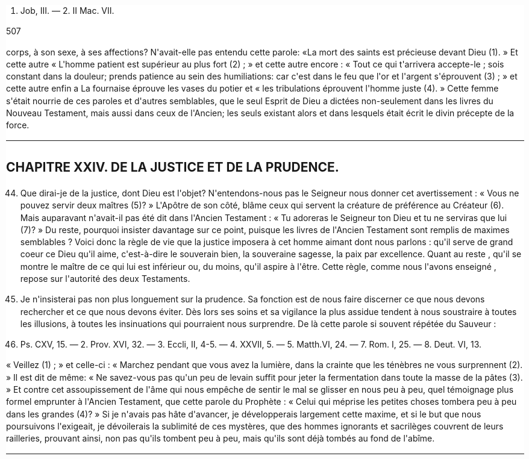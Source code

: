 1. Job, III.
— 2. II Mac. VII.

507

corps, à son sexe, à ses affections?
N'avait-elle pas entendu cette parole: «La mort des saints est précieuse devant Dieu
(1). » Et cette autre « L'homme patient est supérieur au plus fort (2) ; » et cette
autre encore : « Tout ce qui t'arrivera accepte-le ; sois constant dans la douleur;
prends patience au sein des humiliations: car c'est dans le feu que l'or et l'argent
s'éprouvent (3) ; » et cette autre enfin a La fournaise éprouve les vases du potier et
« les tribulations éprouvent l'homme juste (4). » Cette femme s'était nourrie de ces
paroles et d'autres semblables, que le seul Esprit de Dieu a dictées non-seulement dans
les livres du Nouveau Testament, mais aussi dans ceux de l'Ancien; les seuls existant
alors et dans lesquels était écrit le divin précepte de la force.

---

## CHAPITRE XXIV. DE LA JUSTICE ET DE LA PRUDENCE.

44. Que dirai-je de la justice, dont Dieu
est l'objet? N'entendons-nous pas le Seigneur nous donner cet avertissement : « Vous ne
pouvez servir deux maîtres (5)? » L'Apôtre de son côté, blâme ceux qui servent la
créature de préférence au Créateur (6). Mais auparavant n'avait-il pas été dit dans
l'Ancien Testament : « Tu adoreras le Seigneur ton Dieu et tu ne serviras que lui (7)? »
Du reste, pourquoi insister davantage sur ce point, puisque les livres de l'Ancien
Testament sont remplis de maximes semblables ? Voici donc la règle de vie que la justice
imposera à cet homme aimant dont nous parlons : qu'il serve de grand coeur ce Dieu qu'il
aime, c'est-à-dire le souverain bien, la souveraine sagesse, la paix par excellence.
Quant au reste , qu'il se montre le maître de ce qui lui est
inférieur ou, du moins, qu'il aspire à l'être. Cette règle, comme nous l'avons enseigné , repose sur l'autorité des deux Testaments.

45. Je n'insisterai pas non plus
longuement sur la prudence. Sa fonction est de nous faire discerner ce que nous devons
rechercher et ce que nous devons éviter. Dès lors ses soins et sa vigilance la plus
assidue tendent à nous soustraire à toutes les illusions, à toutes les insinuations qui
pourraient nous surprendre. De là cette parole si souvent répétée du Sauveur :

1. Ps. CXV, 15. — 2. Prov. XVI, 32. — 3. Eccli, II, 4-5. — 4. XXVII, 5. — 5. Matth.VI, 24. — 7. Rom.
I, 25. — 8. Deut. VI, 13.

« Veillez (1) ; » et celle-ci : « Marchez pendant que vous avez la
lumière, dans la crainte que les ténèbres ne vous surprennent (2). » Il est dit de
même: « Ne savez-vous pas qu'un peu de levain suffit pour jeter la fermentation dans
toute la masse de la pâtes (3). » Et contre cet assoupissement de l'âme qui nous
empêche de sentir le mal se glisser en nous peu à peu, quel témoignage plus formel
emprunter à l'Ancien Testament, que cette parole du Prophète : « Celui qui méprise les
petites choses tombera peu à peu dans les grandes (4)? » Si je n'avais pas hâte
d'avancer, je développerais largement cette maxime, et si le but que nous poursuivons
l'exigeait, je dévoilerais la sublimité de ces mystères, que des hommes ignorants et
sacrilèges couvrent de leurs railleries, prouvant ainsi, non pas qu'ils tombent peu à
peu, mais qu'ils sont déjà tombés au fond de l'abîme.

---